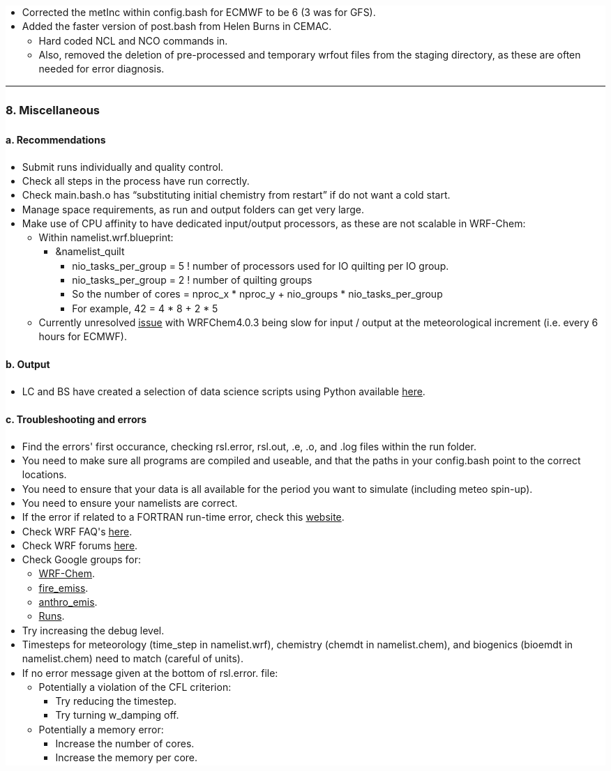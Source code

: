 - Corrected the metInc within config.bash for ECMWF to be 6 (3 was for GFS).  
- Added the faster version of post.bash from Helen Burns in CEMAC.  
    - Hard coded NCL and NCO commands in.  
    - Also, removed the deletion of pre-processed and temporary wrfout files from the staging directory, as these are often needed for error diagnosis.  
___
### 8. Miscellaneous <a name="misc"/>
#### a. Recommendations <a name="recom"/>
- Submit runs individually and quality control.  
- Check all steps in the process have run correctly.  
- Check main.bash.o has “substituting initial chemistry from restart” if do not want a cold start.  
- Manage space requirements, as run and output folders can get very large.  
- Make use of CPU affinity to have dedicated input/output processors, as these are not scalable in WRF-Chem:
    - Within namelist.wrf.blueprint:
        - &namelist_quilt
            - nio_tasks_per_group = 5 ! number of processors used for IO quilting per IO group.  
            - nio_tasks_per_group = 2 ! number of quilting groups
            - So the number of cores = nproc_x * nproc_y + nio_groups * nio_tasks_per_group
            - For example, 42 = 4 * 8 + 2 * 5
    - Currently unresolved [issue](https://github.com/wrfchem-leeds/WRFotron/issues/4) with WRFChem4.0.3 being slow for input / output at the meteorological increment (i.e. every 6 hours for ECMWF). 

#### b. Output <a name="output"/>
- LC and BS have created a selection of data science scripts using Python available [here](https://github.com/wrfchem-leeds/python-scripts). 

#### c. Troubleshooting and errors <a name="errors"/>
- Find the errors' first occurance, checking rsl.error, rsl.out, .e, .o, and .log files within the run folder.  
- You need to make sure all programs are compiled and useable, and that the paths in your config.bash point to the correct locations.  
- You need to ensure that your data is all available for the period you want to simulate (including meteo spin-up).  
- You need to ensure your namelists are correct.  
- If the error if related to a FORTRAN run-time error, check this [website](https://software.intel.com/en-us/fortran-compiler-developer-guide-and-reference-list-of-run-time-error-messages).  
- Check WRF FAQ's [here](http://www2.mmm.ucar.edu/wrf/users/FAQ_files/).  
- Check WRF forums [here](http://forum.wrfforum.com/).  
- Check Google groups for:  
    - [WRF-Chem](https://groups.google.com/a/ucar.edu/forum/#!forum/wrf-chem).  
    - [fire_emiss](https://groups.google.com/a/ucar.edu/forum/#!forum/wrf-chem-fire_emiss).  
    - [anthro_emis](https://groups.google.com/a/ucar.edu/forum/#!forum/wrf-chem-anthro_emiss).  
    - [Runs](https://groups.google.com/a/ucar.edu/forum/#!forum/wrf-chem-run).  
- Try increasing the debug level.  
- Timesteps for meteorology (time_step in namelist.wrf), chemistry (chemdt in namelist.chem), and biogenics (bioemdt in namelist.chem) need to match (careful of units).  
- If no error message given at the bottom of rsl.error. file:  
    - Potentially a violation of the CFL criterion:  
        - Try reducing the timestep.  
        - Try turning w_damping off.  
    - Potentially a memory error:  
        - Increase the number of cores.  
        - Increase the memory per core.  
        